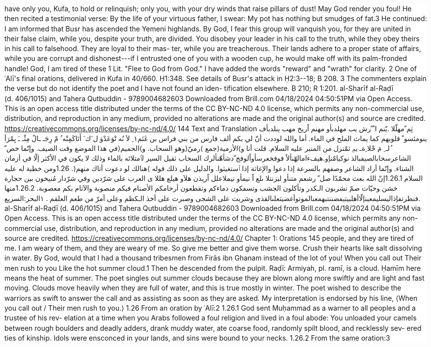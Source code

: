 have only you, Kufa, to hold or relinquish; only you, with your dry
winds that raise pillars of dust! May God render you foul! He then
recited a testimonial verse: By the life of your virtuous father, I
swear: My pot has nothing but smudges of fat.3 He continued: I am
informed that Busr has ascended the Yemeni highlands. By God, I fear
this group will vanquish you, for they are united in their false claim,
while you, despite your truth, are divided. You disobey your leader in
his call to the truth, while they obey theirs in his call to falsehood.
They are loyal to their mas- ter, while you are treacherous. Their lands
adhere to a proper state of affairs, while you are corrupt and
dishonest---if I entrusted one of you with a wooden cup, he would make
off with its palm-fronded handle! God, I am tired of these 1 Lit. "Flee
to God from God." I have added the words "reward" and "wrath" for
clarity. 2 One of ʿAlī's final orations, delivered in Kufa in 40/660.
Ḥ1:348. See details of Busr's attack in Ḥ2:3--18; B 208. 3 The
commenters explain the verse but do not identify the poet and I have not
found an iden- tification elsewhere. B 210; R 1:201. al-Sharīf al-Raḍī
(d. 406/1015) and Tahera Qutbuddin - 9789004682603 Downloaded from
Brill.com 04/18/2024 04:50:51PM via Open Access. This is an open access
title distributed under the terms of the CC BY-NC-ND 4.0 license, which
permits any non-commercial use, distribution, and reproduction in any
medium, provided no alterations are made and the original author(s) and
source are credited. https://creativecommons.org/licenses/by-nc-nd/4.0/
144 Text and Translation ثِم ّمهلّلا .يّنم ا ً ّرش يب مهلدبأو مهنم اًريخ مهب
ينلدبأف ينومئسو ْ قلوبهم كما يماث الملح في الماء. أما والله لوددت أنّ لي
بكم ألف فارس من بني فراس بن غَنَم١ ِ لاَ نُه تْوَعَدْوَ ل َك َ أَتَاكَمِنْه ُ مْ رِجَـ
ـالٌ مِثْـ ـَ يِمْرَأ ُلـ ِ مَ حْلا ِةـ يمٖ ثمّنزل من المنبر عليه السلام. قلت أنا
و⟩الأرمية⟨جمع ⟩رميّ⟨وهو السحاب. و⟩الحميم⟨في هذا الموضع وقت الصيف. وإنّما
خص ّ الشاعرسحابالصيفبالذ نوكيامّنإو.هيفءامالهّنألاً فوفخعرسأواًلوفج
ّدشأهّنألرك السحاب ثقيل السير لٱمتلائه بالماء وذلك لا يكون في الأكثر إلّا
في أزمان الشتاء. وإنّما أراد الشاعر وصفهم بالسرعة إذا دعوا والإغاثة إذا
ٱستغيثوا. والدليل على ذلك قوله ⟩هنالك لو دعوت أتاك منهم⟨. 1.26ومن خطبة
له عليه السلام 1.26.1إنّ الله بعث محمّدًا صل ّ رشعم متنأو ليزنتلا ىلع اً
نيمأو نيملاعلل اًريذن هلآو هيلع هللا ى العرب على شرّدين وفي شرّدار مُنيخون
بين حجارة خشن وحيّات صمّ تشربون الـكدر وتأكلون الجشب وتسفكون دماءكم
وتقطعون أرحامكم الأصنام فيكم منصوبة والآثام بكم معصوبة. 1.26.2منها
فنظرتفإذاليسليمعينإلّاأهلبيتيفضننتبهمعنالموتوأغضيتعلىالقذى وشربت على
الشجى وصبرت على أخذ الـكظم وعلى أمرّ من طعم العلقم . ١البحر:السريع.
al-Sharīf al-Raḍī (d. 406/1015) and Tahera Qutbuddin - 9789004682603
Downloaded from Brill.com 04/18/2024 04:50:51PM via Open Access. This is
an open access title distributed under the terms of the CC BY-NC-ND 4.0
license, which permits any non-commercial use, distribution, and
reproduction in any medium, provided no alterations are made and the
original author(s) and source are credited.
https://creativecommons.org/licenses/by-nc-nd/4.0/ Chapter 1: Orations
145 people, and they are tired of me. I am weary of them, and they are
weary of me. So give me better and give them worse. Crush their hearts
like salt dissolving in water. By God, would that I had a thousand
tribesmen from Firās ibn Ghanam instead of the lot of you! When you call
out Their men rush to you Like the hot summer cloud.1 Then he descended
from the pulpit. Raḍī: Armiyah, pl. ramī, is a cloud. Ḥamīm here means
the heat of summer. The poet singles out summer clouds because they are
blown along more swiftly and are light and fast moving. Clouds move
heavily when they are full of water, and this is true mostly in winter.
The poet wished to describe the warriors as swift to answer the call and
as assisting as soon as they are asked. My interpretation is endorsed by
his line, ⟨When you call out / Their men rush to you.⟩ 1.26 From an
oration by ʿAlī:2 1.26.1 God sent Muḥammad as a warner to all peoples
and a trustee of his rev- elation at a time when you Arabs followed a
foul religion and lived in a foul abode: You unloaded your camels
between rough boulders and deadly adders, drank muddy water, ate coarse
food, randomly spilt blood, and recklessly sev- ered ties of kinship.
Idols were ensconced in your lands, and sins were bound to your necks.
1.26.2 From the same oration:3